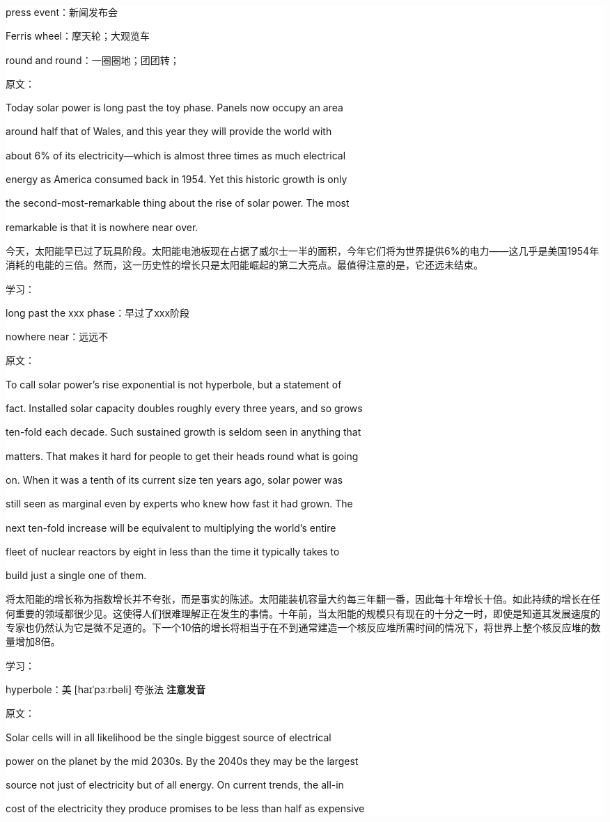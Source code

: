 press event：新闻发布会

Ferris wheel：摩天轮；大观览车

round and round：一圈圈地；团团转；

原文：

Today solar power is long past the toy phase. Panels now occupy an area

around half that of Wales, and this year they will provide the world with

about 6% of its electricity—which is almost three times as much electrical

energy as America consumed back in 1954. Yet this historic growth is only

the second-most-remarkable thing about the rise of solar power. The most

remarkable is that it is nowhere near over.

今天，太阳能早已过了玩具阶段。太阳能电池板现在占据了威尔士一半的面积，今年它们将为世界提供6%的电力——这几乎是美国1954年消耗的电能的三倍。然而，这一历史性的增长只是太阳能崛起的第二大亮点。最值得注意的是，它还远未结束。

学习：

long past the xxx phase：早过了xxx阶段

nowhere near：远远不

原文：

To call solar power’s rise exponential is not hyperbole, but a statement of

fact. Installed solar capacity doubles roughly every three years, and so grows

ten-fold each decade. Such sustained growth is seldom seen in anything that

matters. That makes it hard for people to get their heads round what is going

on. When it was a tenth of its current size ten years ago, solar power was

still seen as marginal even by experts who knew how fast it had grown. The

next ten-fold increase will be equivalent to multiplying the world’s entire

fleet of nuclear reactors by eight in less than the time it typically takes to

build just a single one of them.

将太阳能的增长称为指数增长并不夸张，而是事实的陈述。太阳能装机容量大约每三年翻一番，因此每十年增长十倍。如此持续的增长在任何重要的领域都很少见。这使得人们很难理解正在发生的事情。十年前，当太阳能的规模只有现在的十分之一时，即使是知道其发展速度的专家也仍然认为它是微不足道的。下一个10倍的增长将相当于在不到通常建造一个核反应堆所需时间的情况下，将世界上整个核反应堆的数量增加8倍。

学习：

hyperbole：美 [haɪˈpɜːrbəli] 夸张法 **注意发音**

原文：

Solar cells will in all likelihood be the single biggest source of electrical

power on the planet by the mid 2030s. By the 2040s they may be the largest

source not just of electricity but of all energy. On current trends, the all-in

cost of the electricity they produce promises to be less than half as expensive
